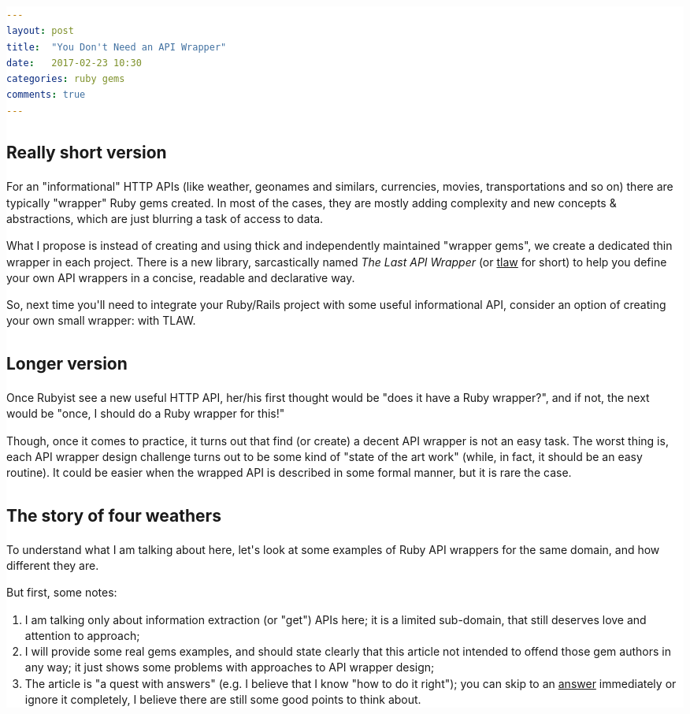 ```yaml
---
layout: post
title:  "You Don't Need an API Wrapper"
date:   2017-02-23 10:30
categories: ruby gems
comments: true
---
```


## Really short version

For an "informational" HTTP APIs (like weather, geonames and similars, currencies, movies,
transportations and so on) there are typically "wrapper" Ruby gems created. In most of the cases,
they are mostly adding complexity and new concepts & abstractions, which are just blurring a task of
access to data.

What I propose is instead of creating and using thick and independently maintained "wrapper gems",
we create a dedicated thin wrapper in each project. There is a new library, sarcastically named
_The Last API Wrapper_ (or [tlaw](http://github.com/molybdenum-99/tlaw) for short) to help you define
your own API wrappers in a concise, readable and declarative way.

So, next time you'll need to integrate your Ruby/Rails project with some useful informational API,
consider an option of creating your own small wrapper: with TLAW.

## Longer version

Once Rubyist see a new useful HTTP API, her/his first thought would be "does it have a Ruby wrapper?",
and if not, the next would be "once, I should do a Ruby wrapper for this!"

Though, once it comes to practice, it turns out that find (or create) a decent API wrapper is not
an easy task. The worst thing is, each API wrapper design challenge turns out to be some kind of
"state of the art work" (while, in fact, it should be an easy routine). It could be easier when
the wrapped API is described in some formal manner, but it is rare the case.

## The story of four weathers

To understand what I am talking about here, let's look at some examples of Ruby API wrappers for
the same domain, and how different they are.

But first, some notes:

1. I am talking only about information extraction (or "get") APIs here; it is a limited
  sub-domain, that still deserves love and attention to approach;
2. I will provide some real gems examples, and should state clearly that this article
  not intended to offend those gem authors in any way; it just shows some problems with approaches
  to API wrapper design;
3. The article is "a quest with answers" (e.g. I believe that I know "how to do it right");
  you can skip to an [answer](#long-story-short-the-last-api-wrapper) immediately or ignore it
  completely, I believe there are still some good points to think about.
